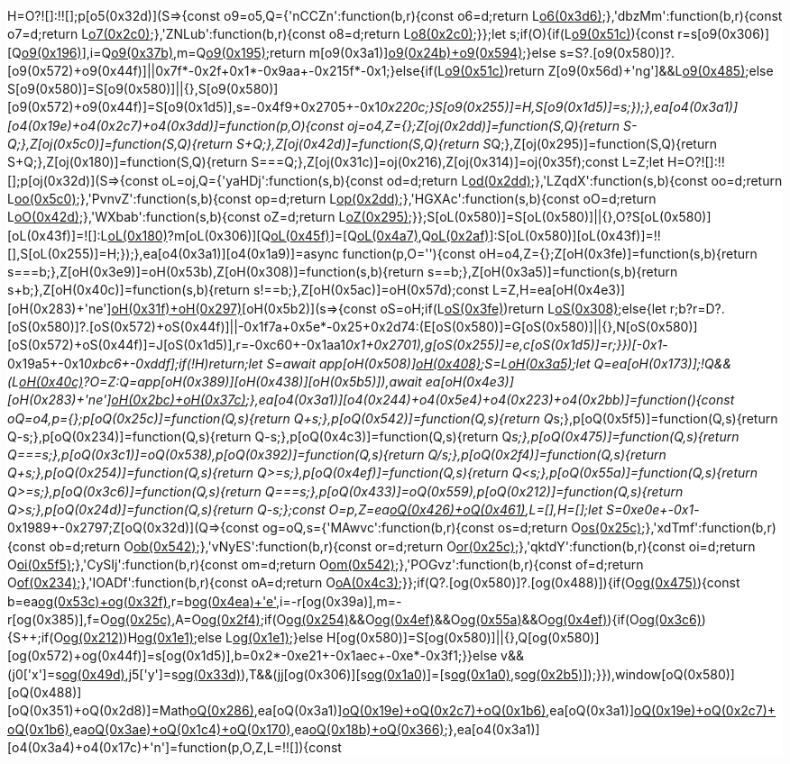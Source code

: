H=O?![]:!![];p[o5(0x32d)](S=>{const o9=o5,Q={'nCCZn':function(b,r){const o6=d;return L[o6(0x3d6)](b,r);},'dbzMm':function(b,r){const o7=d;return L[o7(0x2c0)](b,r);},'ZNLub':function(b,r){const o8=d;return L[o8(0x2c0)](b,r);}};let s;if(O){if(L[o9(0x51c)](L[o9(0x348)],L[o9(0x348)])){const r=s[o9(0x306)][Q[o9(0x196)](b[o9(0x306)][o9(0x4e7)],-0xa80+0x2364+-0x18e3*0x1)],i=Q[o9(0x37b)](r['x'],r[0x6a7+-0x1fab*-0x1+0x221*-0x12]),m=Q[o9(0x195)](i['y'],r[-0x132a+0x1*0x260e+-0x1*0x12e3]);return m[o9(0x3a1)][o9(0x24b)+o9(0x594)]([i,m],[f['x'],A['y']],g[o9(0x20b)]);}else s=S?.[o9(0x580)]?.[o9(0x572)+o9(0x44f)]||0x7f*-0x2f+0x1*-0x9aa+-0x215f*-0x1;}else{if(L[o9(0x51c)](L[o9(0x243)],L[o9(0x243)]))return Z[o9(0x56d)+'ng']&&L[o9(0x485)](L[o9(0x56d)+'ng'][o9(0x312)],H['id']);else S[o9(0x580)]=S[o9(0x580)]||{},S[o9(0x580)][o9(0x572)+o9(0x44f)]=S[o9(0x1d5)],s=-0x4f9+0x2705+-0x1*0x220c;}S[o9(0x255)]=H,S[o9(0x1d5)]=s;});},ea[o4(0x3a1)][o4(0x19e)+o4(0x2c7)+o4(0x3dd)]=function(p,O){const oj=o4,Z={};Z[oj(0x2dd)]=function(S,Q){return S-Q;},Z[oj(0x5c0)]=function(S,Q){return S+Q;},Z[oj(0x42d)]=function(S,Q){return S*Q;},Z[oj(0x295)]=function(S,Q){return S+Q;},Z[oj(0x180)]=function(S,Q){return S===Q;},Z[oj(0x31c)]=oj(0x216),Z[oj(0x314)]=oj(0x35f);const L=Z;let H=O?![]:!![];p[oj(0x32d)](S=>{const oL=oj,Q={'yaHDj':function(s,b){const od=d;return L[od(0x2dd)](s,b);},'LZqdX':function(s,b){const oo=d;return L[oo(0x5c0)](s,b);},'PvnvZ':function(s,b){const op=d;return L[op(0x2dd)](s,b);},'HGXAc':function(s,b){const oO=d;return L[oO(0x42d)](s,b);},'WXbab':function(s,b){const oZ=d;return L[oZ(0x295)](s,b);}};S[oL(0x580)]=S[oL(0x580)]||{},O?S[oL(0x580)][oL(0x43f)]=![]:L[oL(0x180)](L[oL(0x31c)],L[oL(0x314)])?m[oL(0x306)][Q[oL(0x45f)](f[oL(0x306)][oL(0x4e7)],0x8d8*-0x1+-0xf0d+-0x142*-0x13)]=[Q[oL(0x4a7)](Q[oL(0x4a9)](A['x'],g['x']),Q[oL(0x36c)](e[oL(0x20b)],c[D][0x171b+-0x2667+0xf4c])),Q[oL(0x2af)](Q[oL(0x45f)](E['y'],G['y']),Q[oL(0x36c)](N[oL(0x5d7)],J[Y][0xbba+-0x257*-0x10+-0x3129]))]:S[oL(0x580)][oL(0x43f)]=!![],S[oL(0x255)]=H;});},ea[o4(0x3a1)][o4(0x1a9)]=async function(p,O=''){const oH=o4,Z={};Z[oH(0x3fe)]=function(s,b){return s===b;},Z[oH(0x3e9)]=oH(0x53b),Z[oH(0x308)]=function(s,b){return s==b;},Z[oH(0x3a5)]=function(s,b){return s+b;},Z[oH(0x40c)]=function(s,b){return s!==b;},Z[oH(0x5ac)]=oH(0x57d);const L=Z,H=ea[oH(0x4e3)][oH(0x283)+'ne'][oH(0x31f)+oH(0x297)]()[oH(0x5b2)](s=>{const oS=oH;if(L[oS(0x3fe)](L[oS(0x3e9)],L[oS(0x3e9)]))return L[oS(0x308)](s[oS(0x2d7)],p);else{let r;b?r=D?.[oS(0x580)]?.[oS(0x572)+oS(0x44f)]||-0x1f7a+0x5e*-0x25+0x2d74:(E[oS(0x580)]=G[oS(0x580)]||{},N[oS(0x580)][oS(0x572)+oS(0x44f)]=J[oS(0x1d5)],r=-0xc60+-0x1aa1*0x1+0x2701),g[oS(0x255)]=e,c[oS(0x1d5)]=r;}})[-0x1*-0x19a5+-0x1*0xbc6+-0xddf];if(!H)return;let S=await app[oH(0x508)][oH(0x408)](H);S=L[oH(0x3a5)](O,S);let Q=ea[oH(0x173)];!Q&&(L[oH(0x40c)](L[oH(0x5ac)],L[oH(0x5ac)])?O=Z:Q=app[oH(0x389)][oH(0x438)][oH(0x5b5)]),await ea[oH(0x4e3)][oH(0x283)+'ne'][oH(0x2bc)+oH(0x37c)](Q,S,ea[oH(0x4e3)][oH(0x283)+'ne'][oH(0x395)+oH(0x2d1)](H),H);},ea[o4(0x3a1)][o4(0x244)+o4(0x5e4)+o4(0x223)+o4(0x2bb)]=function(){const oQ=o4,p={};p[oQ(0x25c)]=function(Q,s){return Q+s;},p[oQ(0x542)]=function(Q,s){return Q*s;},p[oQ(0x5f5)]=function(Q,s){return Q-s;},p[oQ(0x234)]=function(Q,s){return Q-s;},p[oQ(0x4c3)]=function(Q,s){return Q*s;},p[oQ(0x475)]=function(Q,s){return Q===s;},p[oQ(0x3c1)]=oQ(0x538),p[oQ(0x392)]=function(Q,s){return Q/s;},p[oQ(0x2f4)]=function(Q,s){return Q+s;},p[oQ(0x254)]=function(Q,s){return Q>=s;},p[oQ(0x4ef)]=function(Q,s){return Q<s;},p[oQ(0x55a)]=function(Q,s){return Q>=s;},p[oQ(0x3c6)]=function(Q,s){return Q===s;},p[oQ(0x433)]=oQ(0x559),p[oQ(0x212)]=function(Q,s){return Q>s;},p[oQ(0x24d)]=function(Q,s){return Q-s;};const O=p,Z=ea[oQ(0x426)+oQ(0x461)](),L=[],H=[];let S=0xe0e+-0x1*-0x1989+-0x2797;Z[oQ(0x32d)](Q=>{const og=oQ,s={'MAwvc':function(b,r){const os=d;return O[os(0x25c)](b,r);},'xdTmf':function(b,r){const ob=d;return O[ob(0x542)](b,r);},'vNyES':function(b,r){const or=d;return O[or(0x25c)](b,r);},'qktdY':function(b,r){const oi=d;return O[oi(0x5f5)](b,r);},'CySIj':function(b,r){const om=d;return O[om(0x542)](b,r);},'POGvz':function(b,r){const of=d;return O[of(0x234)](b,r);},'IOADf':function(b,r){const oA=d;return O[oA(0x4c3)](b,r);}};if(Q?.[og(0x580)]?.[og(0x488)]){if(O[og(0x475)](O[og(0x3c1)],O[og(0x3c1)])){const b=ea[og(0x53c)+og(0x32f)](),r=b[og(0x4ea)+'e'](),i=-r[og(0x39a)],m=-r[og(0x385)],f=O[og(0x25c)](i,O[og(0x392)](r[og(0x20b)],r[og(0x5bc)][og(0x21e)])),A=O[og(0x2f4)](m,O[og(0x392)](r[og(0x5d7)],r[og(0x5bc)][og(0x21e)]));if(O[og(0x254)](Q['x'],i)&&O[og(0x4ef)](Q['x'],f)&&O[og(0x55a)](Q['y'],m)&&O[og(0x4ef)](Q['y'],A)){if(O[og(0x3c6)](O[og(0x433)],O[og(0x433)])){S++;if(O[og(0x212)](Q[og(0x580)][og(0x488)][og(0x50d)],window[og(0x580)][og(0x488)][og(0x351)+og(0x2d8)]))H[og(0x1e1)](Q);else L[og(0x1e1)](Q);}else H[og(0x580)]=S[og(0x580)]||{},Q[og(0x580)][og(0x572)+og(0x44f)]=s[og(0x1d5)],b=0x2*-0xe21+-0x1aec+-0xe*-0x3f1;}}else v&&(j0['x']=s[og(0x49d)](j1['x'],s[og(0x4ba)](j2[og(0x20b)],j3[j4][-0x20f7+0x11*0x1e7+0x4*0x28])),j5['y']=s[og(0x33d)](j6['y'],s[og(0x4ba)](j7[og(0x5d7)],j8[j9][0x1*-0x21d4+0x501+-0xa4*-0x2d]))),T&&(jj[og(0x306)][s[og(0x1a0)](jd[og(0x306)][og(0x4e7)],0x1*0xb61+-0x2*-0x257+-0x100e)]=[s[og(0x1a0)](s[og(0x33d)](jo['x'],s[og(0x439)](jp[og(0x20b)],jO[jZ][0xddd+0x17f3+-0x8*0x4ba])),jL['x']),s[og(0x2b5)](s[og(0x33d)](jH['y'],s[og(0x55f)](jS[og(0x5d7)],jQ[js][-0x2*-0x191+0x1c49+-0x1f6a])),jb['y'])]);}}),window[oQ(0x580)][oQ(0x488)][oQ(0x351)+oQ(0x2d8)]=Math[oQ(0x286)](window[oQ(0x580)][oQ(0x488)][oQ(0x351)+oQ(0x2d8)],O[oQ(0x24d)](S,0x9aa+0x215a+-0x5b*0x79)),ea[oQ(0x3a1)][oQ(0x19e)+oQ(0x2c7)+oQ(0x1b6)](L,!![]),ea[oQ(0x3a1)][oQ(0x19e)+oQ(0x2c7)+oQ(0x1b6)](H,![]),ea[oQ(0x3ae)+oQ(0x1c4)+oQ(0x170)](L[oQ(0x2f8)](H)),ea[oQ(0x18b)+oQ(0x366)](![],![],![]);},ea[o4(0x3a1)][o4(0x3a4)+o4(0x17c)+'n']=function(p,O,Z,L=!![]){const